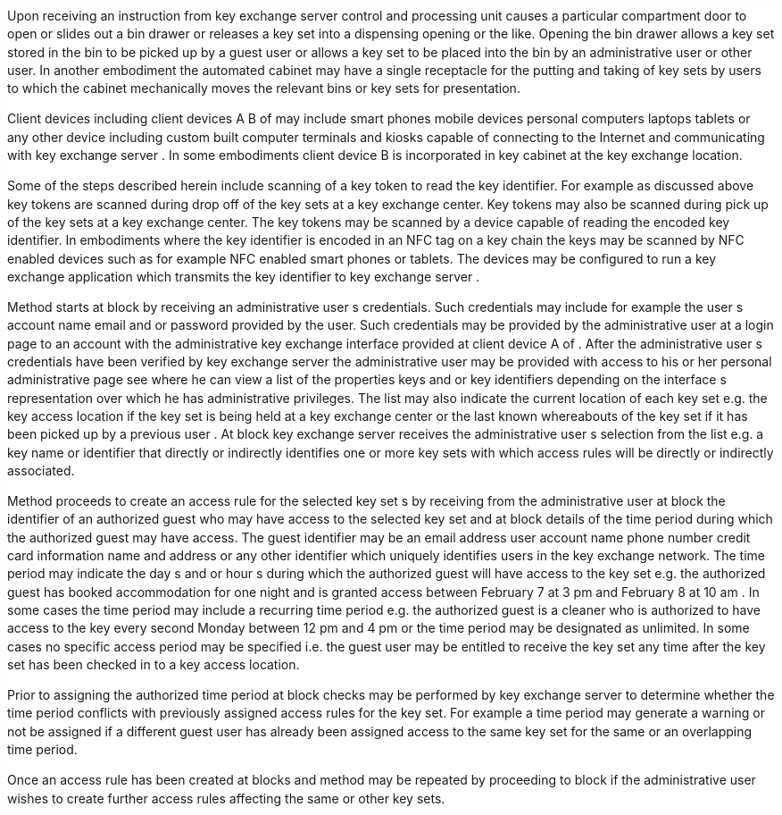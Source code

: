 Upon receiving an instruction from key exchange server control and processing unit causes a particular compartment door to open or slides out a bin drawer or releases a key set into a dispensing opening or the like. Opening the bin drawer allows a key set stored in the bin to be picked up by a guest user or allows a key set to be placed into the bin by an administrative user or other user. In another embodiment the automated cabinet may have a single receptacle for the putting and taking of key sets by users to which the cabinet mechanically moves the relevant bins or key sets for presentation.

Client devices including client devices A B of may include smart phones mobile devices personal computers laptops tablets or any other device including custom built computer terminals and kiosks capable of connecting to the Internet and communicating with key exchange server . In some embodiments client device B is incorporated in key cabinet at the key exchange location.

Some of the steps described herein include scanning of a key token to read the key identifier. For example as discussed above key tokens are scanned during drop off of the key sets at a key exchange center. Key tokens may also be scanned during pick up of the key sets at a key exchange center. The key tokens may be scanned by a device capable of reading the encoded key identifier. In embodiments where the key identifier is encoded in an NFC tag on a key chain the keys may be scanned by NFC enabled devices such as for example NFC enabled smart phones or tablets. The devices may be configured to run a key exchange application which transmits the key identifier to key exchange server .

Method starts at block by receiving an administrative user s credentials. Such credentials may include for example the user s account name email and or password provided by the user. Such credentials may be provided by the administrative user at a login page to an account with the administrative key exchange interface provided at client device A of . After the administrative user s credentials have been verified by key exchange server the administrative user may be provided with access to his or her personal administrative page see where he can view a list of the properties keys and or key identifiers depending on the interface s representation over which he has administrative privileges. The list may also indicate the current location of each key set e.g. the key access location if the key set is being held at a key exchange center or the last known whereabouts of the key set if it has been picked up by a previous user . At block key exchange server receives the administrative user s selection from the list e.g. a key name or identifier that directly or indirectly identifies one or more key sets with which access rules will be directly or indirectly associated.

Method proceeds to create an access rule for the selected key set s by receiving from the administrative user at block the identifier of an authorized guest who may have access to the selected key set and at block details of the time period during which the authorized guest may have access. The guest identifier may be an email address user account name phone number credit card information name and address or any other identifier which uniquely identifies users in the key exchange network. The time period may indicate the day s and or hour s during which the authorized guest will have access to the key set e.g. the authorized guest has booked accommodation for one night and is granted access between February 7 at 3 pm and February 8 at 10 am . In some cases the time period may include a recurring time period e.g. the authorized guest is a cleaner who is authorized to have access to the key every second Monday between 12 pm and 4 pm or the time period may be designated as unlimited. In some cases no specific access period may be specified i.e. the guest user may be entitled to receive the key set any time after the key set has been checked in to a key access location.

Prior to assigning the authorized time period at block checks may be performed by key exchange server to determine whether the time period conflicts with previously assigned access rules for the key set. For example a time period may generate a warning or not be assigned if a different guest user has already been assigned access to the same key set for the same or an overlapping time period.

Once an access rule has been created at blocks and method may be repeated by proceeding to block if the administrative user wishes to create further access rules affecting the same or other key sets.
